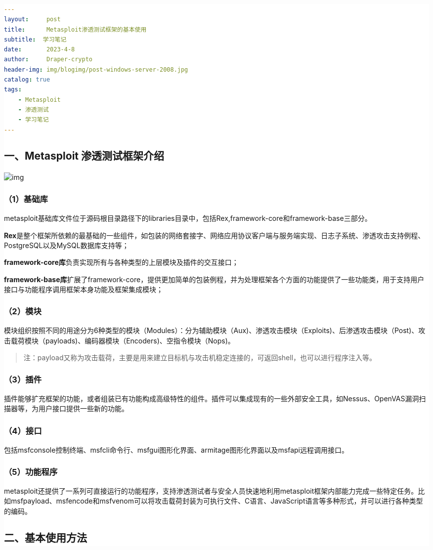```yaml
---
layout:     post
title:      Metasploit渗透测试框架的基本使用
subtitle:  学习笔记
date:       2023-4-8
author:     Draper-crypto
header-img: img/blogimg/post-windows-server-2008.jpg
catalog: true
tags:
    - Metasploit
    - 渗透测试
    - 学习笔记
---
```


## 一、Metasploit 渗透测试框架介绍

![img](https://typora-img-1301299232.cos.ap-shanghai.myqcloud.com/img/202305101320622.webp)

### （1）基础库

metasploit基础库文件位于源码根目录路径下的libraries目录中，包括Rex,framework-core和framework-base三部分。

**Rex**是整个框架所依赖的最基础的一些组件，如包装的网络套接字、网络应用协议客户端与服务端实现、日志子系统、渗透攻击支持例程、PostgreSQL以及MySQL数据库支持等；

**framework-core库**负责实现所有与各种类型的上层模块及插件的交互接口；

**framework-base库**扩展了framework-core，提供更加简单的包装例程，并为处理框架各个方面的功能提供了一些功能类，用于支持用户接口与功能程序调用框架本身功能及框架集成模块；

### （2）模块

模块组织按照不同的用途分为6种类型的模块（Modules）：分为辅助模块（Aux)、渗透攻击模块（Exploits)、后渗透攻击模块（Post)、攻击载荷模块（payloads)、编码器模块（Encoders)、空指令模块（Nops)。

> 注：payload又称为攻击载荷，主要是用来建立目标机与攻击机稳定连接的，可返回shell，也可以进行程序注入等。

### （3）插件

插件能够扩充框架的功能，或者组装已有功能构成高级特性的组件。插件可以集成现有的一些外部安全工具，如Nessus、OpenVAS漏洞扫描器等，为用户接口提供一些新的功能。

### （4）接口

包括msfconsole控制终端、msfcli命令行、msfgui图形化界面、armitage图形化界面以及msfapi远程调用接口。

### （5）功能程序

metasploit还提供了一系列可直接运行的功能程序，支持渗透测试者与安全人员快速地利用metasploit框架内部能力完成一些特定任务。比如msfpayload、msfencode和msfvenom可以将攻击载荷封装为可执行文件、C语言、JavaScript语言等多种形式，并可以进行各种类型的编码。

## 二、基本使用方法
